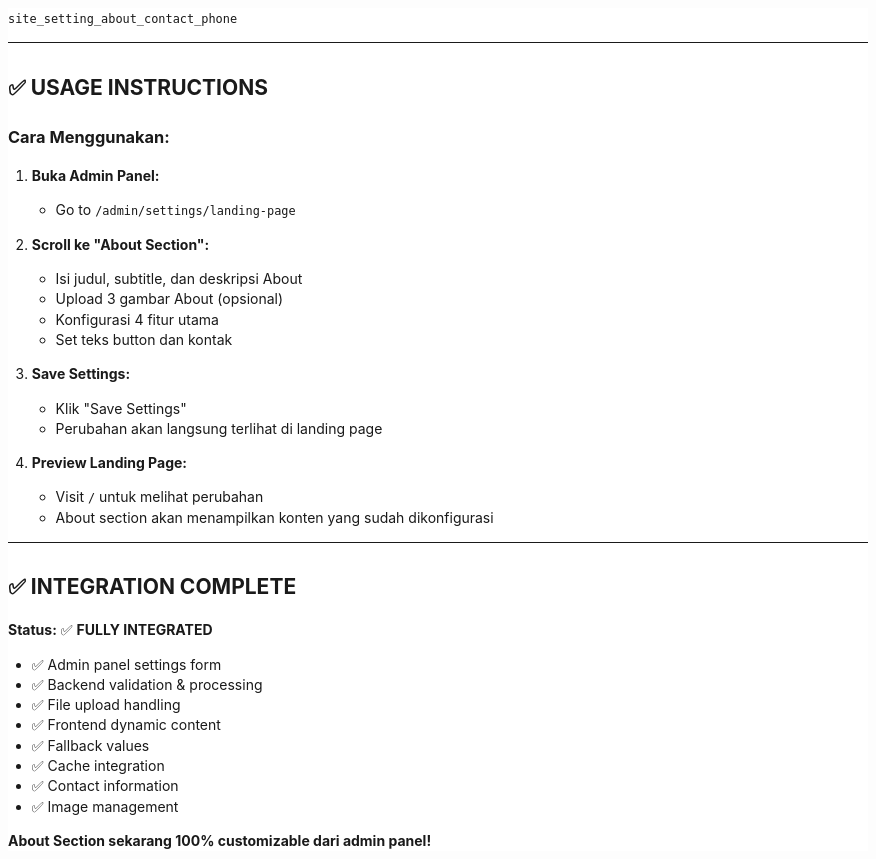 ```
site_setting_about_contact_phone
```

---

## ✅ **USAGE INSTRUCTIONS**

### **Cara Menggunakan:**

1. **Buka Admin Panel:**
   - Go to `/admin/settings/landing-page`

2. **Scroll ke "About Section":**
   - Isi judul, subtitle, dan deskripsi About
   - Upload 3 gambar About (opsional)
   - Konfigurasi 4 fitur utama
   - Set teks button dan kontak

3. **Save Settings:**
   - Klik "Save Settings"
   - Perubahan akan langsung terlihat di landing page

4. **Preview Landing Page:**
   - Visit `/` untuk melihat perubahan
   - About section akan menampilkan konten yang sudah dikonfigurasi

---

## ✅ **INTEGRATION COMPLETE**

**Status:** ✅ **FULLY INTEGRATED**

- ✅ Admin panel settings form
- ✅ Backend validation & processing
- ✅ File upload handling
- ✅ Frontend dynamic content
- ✅ Fallback values
- ✅ Cache integration
- ✅ Contact information
- ✅ Image management

**About Section sekarang 100% customizable dari admin panel!**
